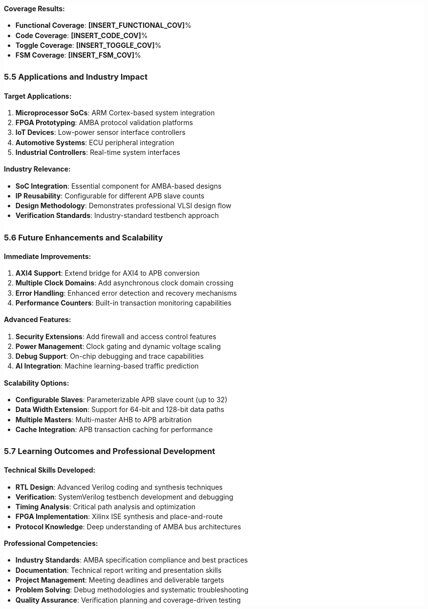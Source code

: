 **Coverage Results:**
- **Functional Coverage**: **[INSERT_FUNCTIONAL_COV]**%
- **Code Coverage**: **[INSERT_CODE_COV]**%  
- **Toggle Coverage**: **[INSERT_TOGGLE_COV]**%
- **FSM Coverage**: **[INSERT_FSM_COV]**%

### 5.5 Applications and Industry Impact

**Target Applications:**
1. **Microprocessor SoCs**: ARM Cortex-based system integration
2. **FPGA Prototyping**: AMBA protocol validation platforms  
3. **IoT Devices**: Low-power sensor interface controllers
4. **Automotive Systems**: ECU peripheral integration
5. **Industrial Controllers**: Real-time system interfaces

**Industry Relevance:**
- **SoC Integration**: Essential component for AMBA-based designs
- **IP Reusability**: Configurable for different APB slave counts
- **Design Methodology**: Demonstrates professional VLSI design flow
- **Verification Standards**: Industry-standard testbench approach

### 5.6 Future Enhancements and Scalability

**Immediate Improvements:**
1. **AXI4 Support**: Extend bridge for AXI4 to APB conversion
2. **Multiple Clock Domains**: Add asynchronous clock domain crossing
3. **Error Handling**: Enhanced error detection and recovery mechanisms
4. **Performance Counters**: Built-in transaction monitoring capabilities

**Advanced Features:**
1. **Security Extensions**: Add firewall and access control features
2. **Power Management**: Clock gating and dynamic voltage scaling
3. **Debug Support**: On-chip debugging and trace capabilities  
4. **AI Integration**: Machine learning-based traffic prediction

**Scalability Options:**
- **Configurable Slaves**: Parameterizable APB slave count (up to 32)
- **Data Width Extension**: Support for 64-bit and 128-bit data paths
- **Multiple Masters**: Multi-master AHB to APB arbitration
- **Cache Integration**: APB transaction caching for performance

### 5.7 Learning Outcomes and Professional Development

**Technical Skills Developed:**
- **RTL Design**: Advanced Verilog coding and synthesis techniques
- **Verification**: SystemVerilog testbench development and debugging
- **Timing Analysis**: Critical path analysis and optimization
- **FPGA Implementation**: Xilinx ISE synthesis and place-and-route
- **Protocol Knowledge**: Deep understanding of AMBA bus architectures

**Professional Competencies:**
- **Industry Standards**: AMBA specification compliance and best practices
- **Documentation**: Technical report writing and presentation skills
- **Project Management**: Meeting deadlines and deliverable targets
- **Problem Solving**: Debug methodologies and systematic troubleshooting
- **Quality Assurance**: Verification planning and coverage-driven testing
